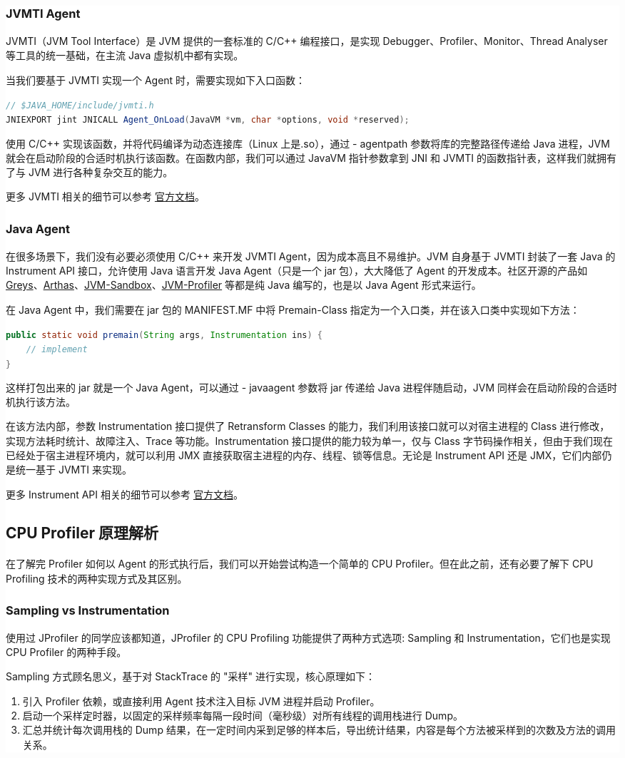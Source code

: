 ### JVMTI Agent

JVMTI（JVM Tool Interface）是 JVM 提供的一套标准的 C/C++ 编程接口，是实现 Debugger、Profiler、Monitor、Thread Analyser 等工具的统一基础，在主流 Java 虚拟机中都有实现。

当我们要基于 JVMTI 实现一个 Agent 时，需要实现如下入口函数：

```java
// $JAVA_HOME/include/jvmti.h
JNIEXPORT jint JNICALL Agent_OnLoad(JavaVM *vm, char *options, void *reserved);
```

使用 C/C++ 实现该函数，并将代码编译为动态连接库（Linux 上是.so），通过 - agentpath 参数将库的完整路径传递给 Java 进程，JVM 就会在启动阶段的合适时机执行该函数。在函数内部，我们可以通过 JavaVM 指针参数拿到 JNI 和 JVMTI 的函数指针表，这样我们就拥有了与 JVM 进行各种复杂交互的能力。

更多 JVMTI 相关的细节可以参考 [官方文档](https://docs.oracle.com/en/java/javase/12/docs/specs/jvmti.html)。

### Java Agent

在很多场景下，我们没有必要必须使用 C/C++ 来开发 JVMTI Agent，因为成本高且不易维护。JVM 自身基于 JVMTI 封装了一套 Java 的 Instrument API 接口，允许使用 Java 语言开发 Java Agent（只是一个 jar 包），大大降低了 Agent 的开发成本。社区开源的产品如 [Greys](https://github.com/oldmanpushcart/greys-anatomy)、[Arthas](https://github.com/alibaba/arthas)、[JVM-Sandbox](https://github.com/alibaba/jvm-sandbox)、[JVM-Profiler](https://github.com/uber-common/jvm-profiler) 等都是纯 Java 编写的，也是以 Java Agent 形式来运行。

在 Java Agent 中，我们需要在 jar 包的 MANIFEST.MF 中将 Premain-Class 指定为一个入口类，并在该入口类中实现如下方法：

```java
public static void premain(String args, Instrumentation ins) {
    // implement
}
```

这样打包出来的 jar 就是一个 Java Agent，可以通过 - javaagent 参数将 jar 传递给 Java 进程伴随启动，JVM 同样会在启动阶段的合适时机执行该方法。

在该方法内部，参数 Instrumentation 接口提供了 Retransform Classes 的能力，我们利用该接口就可以对宿主进程的 Class 进行修改，实现方法耗时统计、故障注入、Trace 等功能。Instrumentation 接口提供的能力较为单一，仅与 Class 字节码操作相关，但由于我们现在已经处于宿主进程环境内，就可以利用 JMX 直接获取宿主进程的内存、线程、锁等信息。无论是 Instrument API 还是 JMX，它们内部仍是统一基于 JVMTI 来实现。

更多 Instrument API 相关的细节可以参考 [官方文档](https://docs.oracle.com/en/java/javase/12/docs/api/java.instrument/java/lang/instrument/package-summary.html)。

## CPU Profiler 原理解析

在了解完 Profiler 如何以 Agent 的形式执行后，我们可以开始尝试构造一个简单的 CPU Profiler。但在此之前，还有必要了解下 CPU Profiling 技术的两种实现方式及其区别。

### Sampling vs Instrumentation

使用过 JProfiler 的同学应该都知道，JProfiler 的 CPU Profiling 功能提供了两种方式选项: Sampling 和 Instrumentation，它们也是实现 CPU Profiler 的两种手段。

Sampling 方式顾名思义，基于对 StackTrace 的 "采样" 进行实现，核心原理如下：

1. 引入 Profiler 依赖，或直接利用 Agent 技术注入目标 JVM 进程并启动 Profiler。
2. 启动一个采样定时器，以固定的采样频率每隔一段时间（毫秒级）对所有线程的调用栈进行 Dump。
3. 汇总并统计每次调用栈的 Dump 结果，在一定时间内采到足够的样本后，导出统计结果，内容是每个方法被采样到的次数及方法的调用关系。
